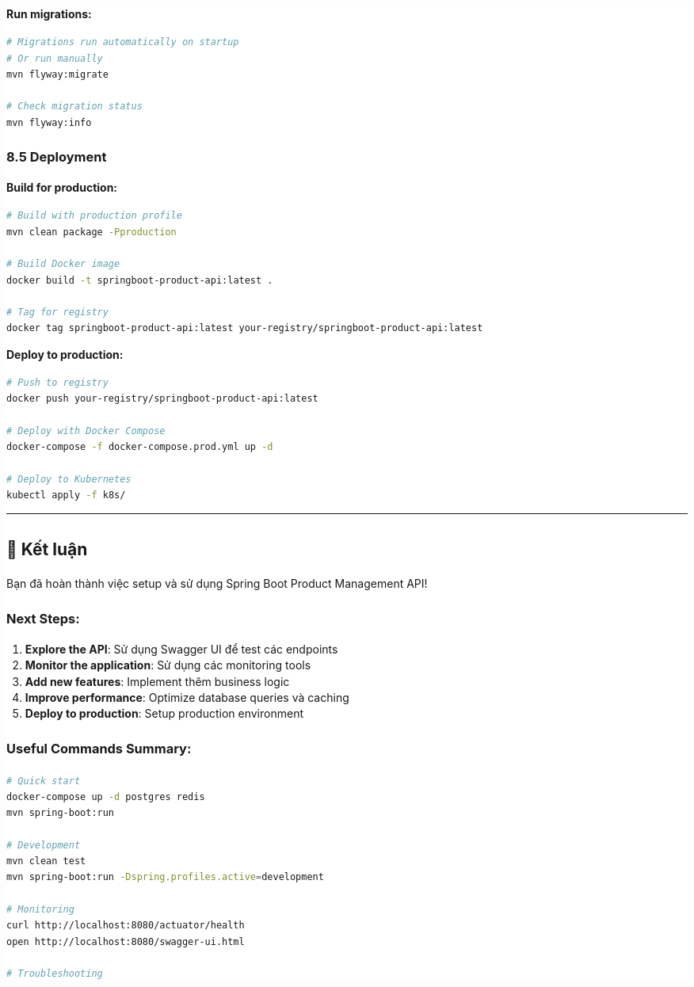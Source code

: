 **Run migrations:**
```bash
# Migrations run automatically on startup
# Or run manually
mvn flyway:migrate

# Check migration status
mvn flyway:info
```

### 8.5 Deployment

**Build for production:**
```bash
# Build with production profile
mvn clean package -Pproduction

# Build Docker image
docker build -t springboot-product-api:latest .

# Tag for registry
docker tag springboot-product-api:latest your-registry/springboot-product-api:latest
```

**Deploy to production:**
```bash
# Push to registry
docker push your-registry/springboot-product-api:latest

# Deploy with Docker Compose
docker-compose -f docker-compose.prod.yml up -d

# Deploy to Kubernetes
kubectl apply -f k8s/
```

---

## 🎯 Kết luận

Bạn đã hoàn thành việc setup và sử dụng Spring Boot Product Management API! 

### Next Steps:

1. **Explore the API**: Sử dụng Swagger UI để test các endpoints
2. **Monitor the application**: Sử dụng các monitoring tools
3. **Add new features**: Implement thêm business logic
4. **Improve performance**: Optimize database queries và caching
5. **Deploy to production**: Setup production environment

### Useful Commands Summary:

```bash
# Quick start
docker-compose up -d postgres redis
mvn spring-boot:run

# Development
mvn clean test
mvn spring-boot:run -Dspring.profiles.active=development

# Monitoring
curl http://localhost:8080/actuator/health
open http://localhost:8080/swagger-ui.html

# Troubleshooting
```